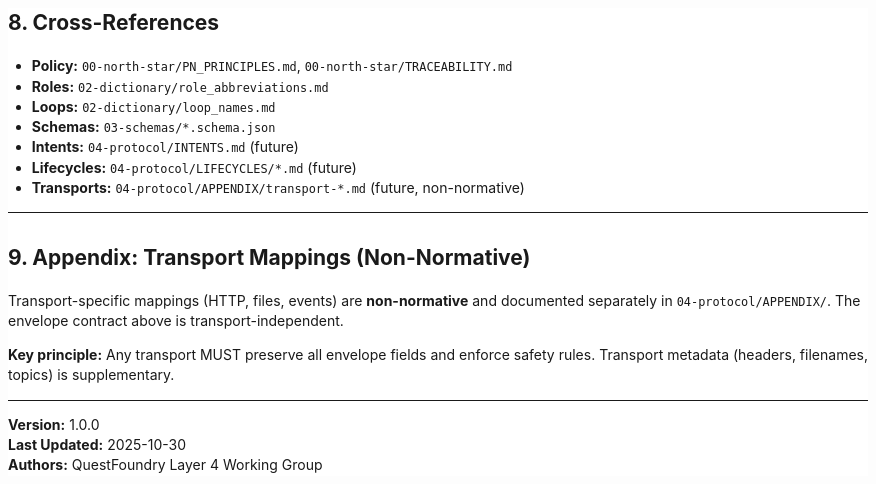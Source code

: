 
## 8. Cross-References

- **Policy:** `00-north-star/PN_PRINCIPLES.md`, `00-north-star/TRACEABILITY.md`
- **Roles:** `02-dictionary/role_abbreviations.md`
- **Loops:** `02-dictionary/loop_names.md`
- **Schemas:** `03-schemas/*.schema.json`
- **Intents:** `04-protocol/INTENTS.md` (future)
- **Lifecycles:** `04-protocol/LIFECYCLES/*.md` (future)
- **Transports:** `04-protocol/APPENDIX/transport-*.md` (future, non-normative)

---

## 9. Appendix: Transport Mappings (Non-Normative)

Transport-specific mappings (HTTP, files, events) are **non-normative** and documented separately in `04-protocol/APPENDIX/`. The envelope contract above is transport-independent.

**Key principle:** Any transport MUST preserve all envelope fields and enforce safety rules. Transport metadata (headers, filenames, topics) is supplementary.

---

**Version:** 1.0.0  
**Last Updated:** 2025-10-30  
**Authors:** QuestFoundry Layer 4 Working Group
